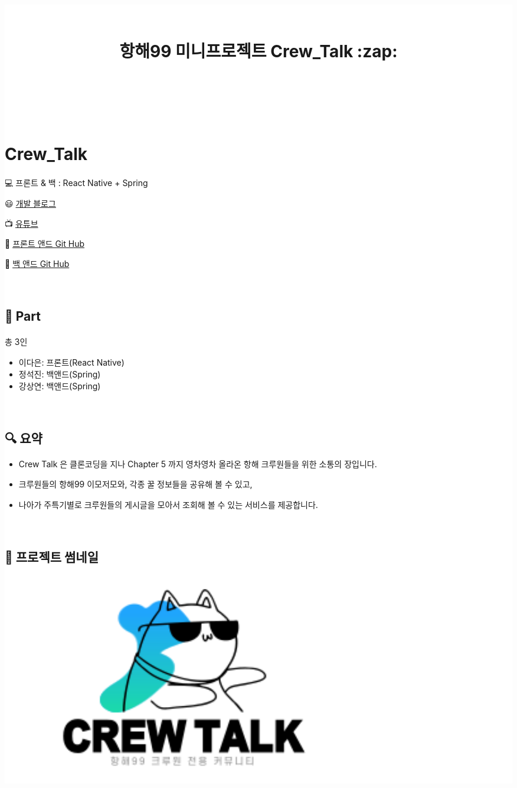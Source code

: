 </br>

<h1 align="center" > 항해99 미니프로젝트 Crew_Talk :zap: </h1>

</br></br>

</br>

# Crew_Talk

💻 프론트 & 백 : React Native + Spring

😃 <a href="https://strong1133.tistory.com/7">개발 블로그</a>

📺 <a href="https://www.youtube.com/watch?v=x1XWfufVxCQ">유튜브</a>

📁 <a href="https://github.com/delilah1004">프론트 앤드 Git Hub</a>

📁 <a href="https://github.com/strong1133/CrewTalk_BackEnd">백 앤드 Git Hub</a>

</br>

## 🤠 Part

총 3인

- 이다은: 프론트(React Native)
- 정석진: 백앤드(Spring)
- 강상연: 백앤드(Spring)

</br>

## :mag: 요약

- Crew Talk 은 클론코딩을 지나 Chapter 5 까지 영차영차 올라온 항해 크루원들을 위한 소통의 장입니다.

- 크루원들의 항해99 이모저모와, 각종 꿀 정보들을 공유해 볼 수 있고,

- 나아가 주특기별로 크루원들의 게시글을 모아서 조회해 볼 수 있는 서비스를 제공합니다.

</br>

## 🦄 프로젝트 썸네일

<p align="">
<img src="https://github.com/strong1133/CrewTalk_BackEnd/blob/main/img/%EC%8D%B8%EB%84%A4%EC%9D%BC.png?raw=true" width="70%"></img>
</p>
